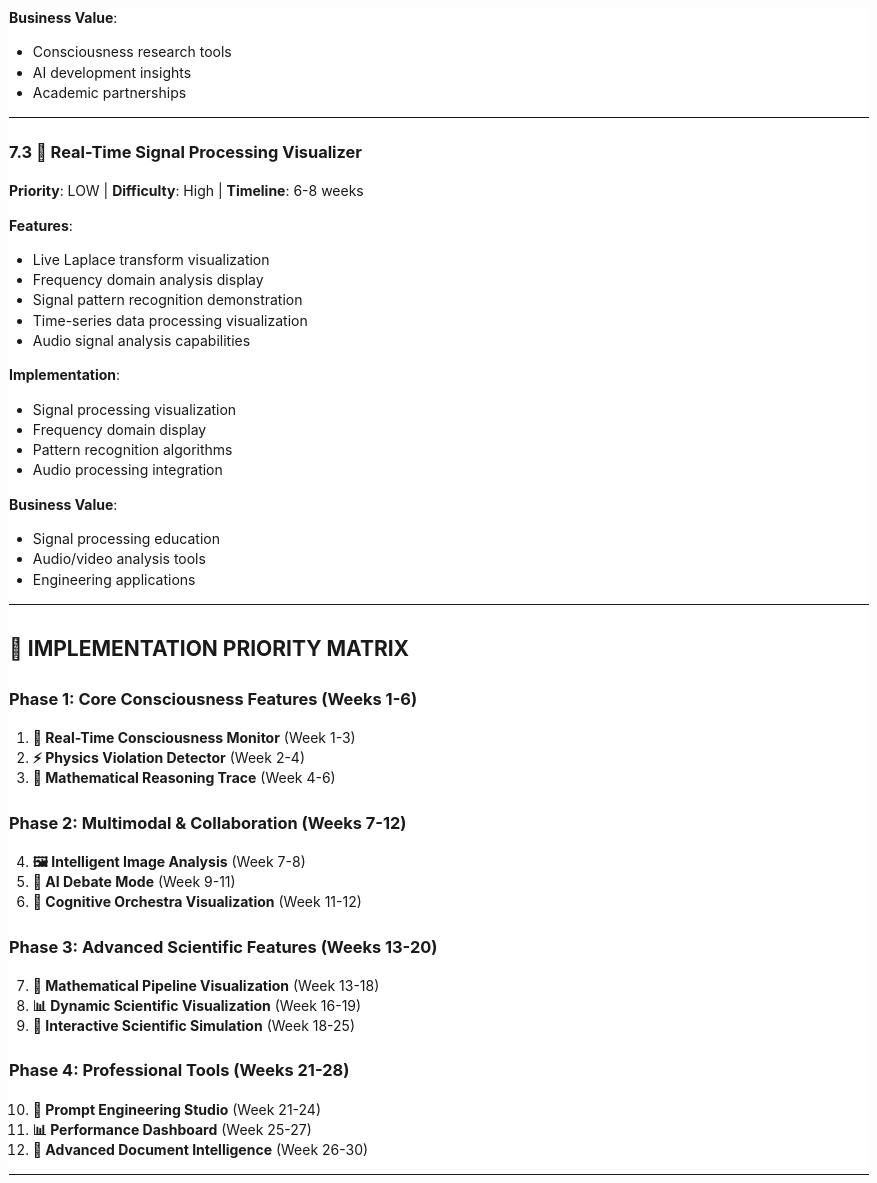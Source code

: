 **Business Value**:
- Consciousness research tools
- AI development insights
- Academic partnerships

---

### **7.3 🌊 Real-Time Signal Processing Visualizer**
**Priority**: LOW | **Difficulty**: High | **Timeline**: 6-8 weeks

**Features**:
- Live Laplace transform visualization
- Frequency domain analysis display
- Signal pattern recognition demonstration
- Time-series data processing visualization
- Audio signal analysis capabilities

**Implementation**:
- Signal processing visualization
- Frequency domain display
- Pattern recognition algorithms
- Audio processing integration

**Business Value**:
- Signal processing education
- Audio/video analysis tools
- Engineering applications

---

## 🚀 **IMPLEMENTATION PRIORITY MATRIX**

### **Phase 1: Core Consciousness Features (Weeks 1-6)**
1. **🧠 Real-Time Consciousness Monitor** (Week 1-3)
2. **⚡ Physics Violation Detector** (Week 2-4)
3. **🤔 Mathematical Reasoning Trace** (Week 4-6)

### **Phase 2: Multimodal & Collaboration (Weeks 7-12)**
4. **🖼️ Intelligent Image Analysis** (Week 7-8)
5. **🎪 AI Debate Mode** (Week 9-11)
6. **🧠 Cognitive Orchestra Visualization** (Week 11-12)

### **Phase 3: Advanced Scientific Features (Weeks 13-20)**
7. **🧮 Mathematical Pipeline Visualization** (Week 13-18)
8. **📊 Dynamic Scientific Visualization** (Week 16-19)
9. **🧪 Interactive Scientific Simulation** (Week 18-25)

### **Phase 4: Professional Tools (Weeks 21-28)**
10. **🔧 Prompt Engineering Studio** (Week 21-24)
11. **📊 Performance Dashboard** (Week 25-27)
12. **📝 Advanced Document Intelligence** (Week 26-30)

---